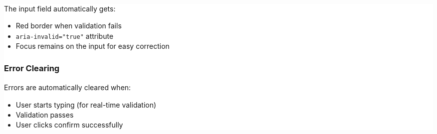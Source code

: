 The input field automatically gets:
- Red border when validation fails
- `aria-invalid="true"` attribute
- Focus remains on the input for easy correction

### Error Clearing

Errors are automatically cleared when:
- User starts typing (for real-time validation)
- Validation passes
- User clicks confirm successfully